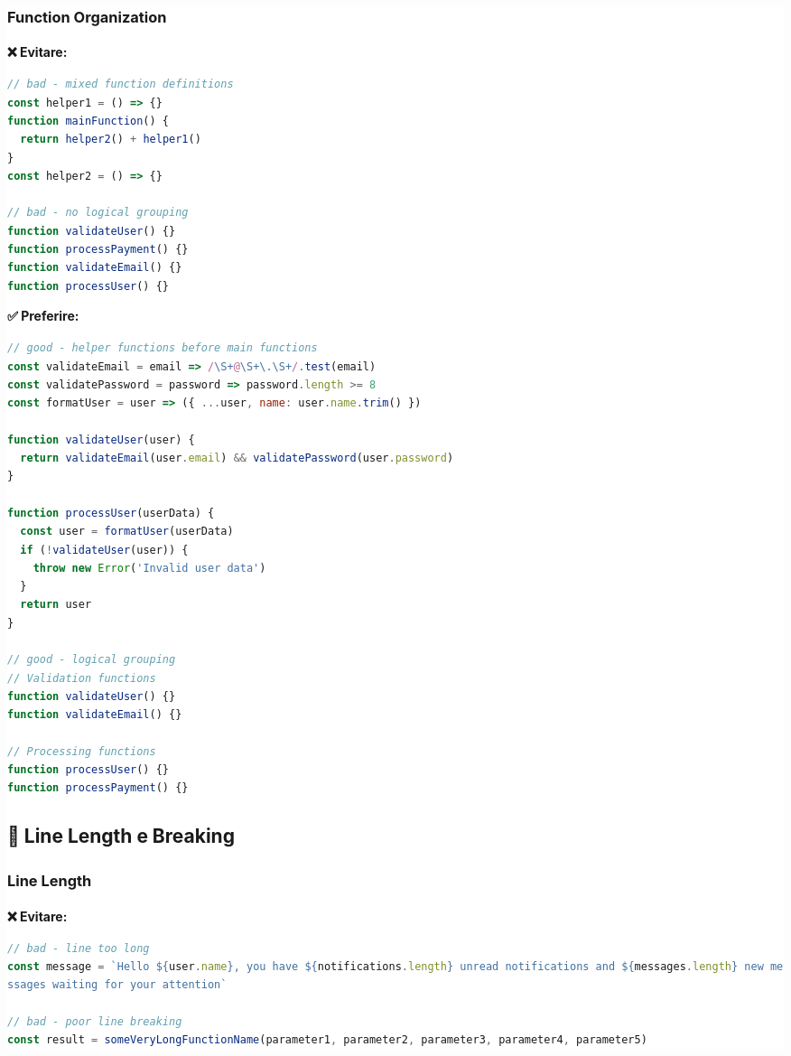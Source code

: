 ### Function Organization

**❌ Evitare:**
```javascript
// bad - mixed function definitions
const helper1 = () => {}
function mainFunction() {
  return helper2() + helper1()
}
const helper2 = () => {}

// bad - no logical grouping
function validateUser() {}
function processPayment() {}
function validateEmail() {}
function processUser() {}
```

**✅ Preferire:**
```javascript
// good - helper functions before main functions
const validateEmail = email => /\S+@\S+\.\S+/.test(email)
const validatePassword = password => password.length >= 8
const formatUser = user => ({ ...user, name: user.name.trim() })

function validateUser(user) {
  return validateEmail(user.email) && validatePassword(user.password)
}

function processUser(userData) {
  const user = formatUser(userData)
  if (!validateUser(user)) {
    throw new Error('Invalid user data')
  }
  return user
}

// good - logical grouping
// Validation functions
function validateUser() {}
function validateEmail() {}

// Processing functions  
function processUser() {}
function processPayment() {}
```

## 📐 Line Length e Breaking

### Line Length

**❌ Evitare:**
```javascript
// bad - line too long
const message = `Hello ${user.name}, you have ${notifications.length} unread notifications and ${messages.length} new messages waiting for your attention`

// bad - poor line breaking
const result = someVeryLongFunctionName(parameter1, parameter2, parameter3, parameter4, parameter5)
```
